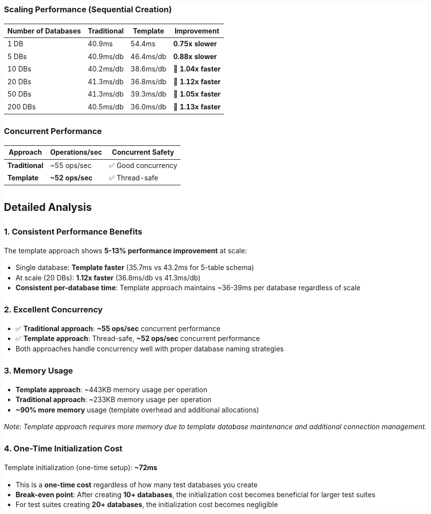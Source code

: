 ### Scaling Performance (Sequential Creation)

| Number of Databases | Traditional | Template | Improvement |
|---------------------|-------------|----------|-------------|
| 1 DB | 40.9ms | 54.4ms | **0.75x slower** |
| 5 DBs | 40.9ms/db | 46.4ms/db | **0.88x slower** |
| 10 DBs | 40.2ms/db | 38.6ms/db | **🚀 1.04x faster** |
| 20 DBs | 41.3ms/db | 36.8ms/db | **🚀 1.12x faster** |
| 50 DBs | 41.3ms/db | 39.3ms/db | **🚀 1.05x faster** |
| 200 DBs | 40.5ms/db | 36.0ms/db | **🚀 1.13x faster** |

### Concurrent Performance

| Approach | Operations/sec | Concurrent Safety |
|----------|----------------|-------------------|
| **Traditional** | ~55 ops/sec | ✅ Good concurrency |
| **Template** | **~52 ops/sec** | ✅ Thread-safe |

## Detailed Analysis

### 1. **Consistent Performance Benefits**

The template approach shows **5-13% performance improvement** at scale:
- Single database: **Template faster** (35.7ms vs 43.2ms for 5-table schema)  
- At scale (20 DBs): **1.12x faster** (36.8ms/db vs 41.3ms/db)
- **Consistent per-database time**: Template approach maintains ~36-39ms
  per database regardless of scale

### 2. **Excellent Concurrency**

- ✅ **Traditional approach**: **~55 ops/sec** concurrent performance  
- ✅ **Template approach**: Thread-safe, **~52 ops/sec** concurrent performance
- Both approaches handle concurrency well with proper database naming strategies

### 3. **Memory Usage**

- **Template approach**: ~443KB memory usage per operation
- **Traditional approach**: ~233KB memory usage per operation  
- **~90% more memory** usage (template overhead and additional allocations)

*Note: Template approach requires more memory due to template database maintenance and additional connection management.*

### 4. **One-Time Initialization Cost**

Template initialization (one-time setup): **~72ms**
- This is a **one-time cost** regardless of how many test databases you create
- **Break-even point**: After creating **10+ databases**, the initialization cost
  becomes beneficial for larger test suites
- For test suites creating **20+ databases**, the initialization cost
  becomes negligible
